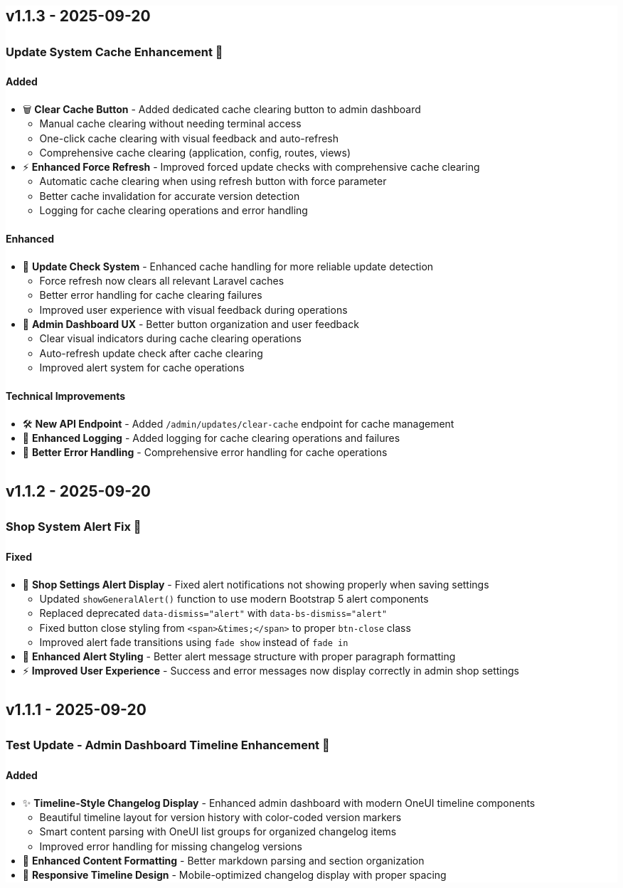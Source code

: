 ## v1.1.3 - 2025-09-20

### Update System Cache Enhancement 🚀

#### Added
- 🗑️ **Clear Cache Button** - Added dedicated cache clearing button to admin dashboard
  - Manual cache clearing without needing terminal access
  - One-click cache clearing with visual feedback and auto-refresh
  - Comprehensive cache clearing (application, config, routes, views)
- ⚡ **Enhanced Force Refresh** - Improved forced update checks with comprehensive cache clearing
  - Automatic cache clearing when using refresh button with force parameter
  - Better cache invalidation for accurate version detection
  - Logging for cache clearing operations and error handling

#### Enhanced
- 🔄 **Update Check System** - Enhanced cache handling for more reliable update detection
  - Force refresh now clears all relevant Laravel caches
  - Better error handling for cache clearing failures
  - Improved user experience with visual feedback during operations
- 📱 **Admin Dashboard UX** - Better button organization and user feedback
  - Clear visual indicators during cache clearing operations
  - Auto-refresh update check after cache clearing
  - Improved alert system for cache operations

#### Technical Improvements
- 🛠️ **New API Endpoint** - Added `/admin/updates/clear-cache` endpoint for cache management
- 📝 **Enhanced Logging** - Added logging for cache clearing operations and failures
- 🎯 **Better Error Handling** - Comprehensive error handling for cache operations

## v1.1.2 - 2025-09-20

### Shop System Alert Fix 🔧

#### Fixed
- 🚨 **Shop Settings Alert Display** - Fixed alert notifications not showing properly when saving settings
  - Updated `showGeneralAlert()` function to use modern Bootstrap 5 alert components
  - Replaced deprecated `data-dismiss="alert"` with `data-bs-dismiss="alert"`
  - Fixed button close styling from `<span>&times;</span>` to proper `btn-close` class
  - Improved alert fade transitions using `fade show` instead of `fade in`
- 📱 **Enhanced Alert Styling** - Better alert message structure with proper paragraph formatting
- ⚡ **Improved User Experience** - Success and error messages now display correctly in admin shop settings

## v1.1.1 - 2025-09-20

### Test Update - Admin Dashboard Timeline Enhancement 🎨

#### Added
- ✨ **Timeline-Style Changelog Display** - Enhanced admin dashboard with modern OneUI timeline components
  - Beautiful timeline layout for version history with color-coded version markers
  - Smart content parsing with OneUI list groups for organized changelog items
  - Improved error handling for missing changelog versions
- 🔧 **Enhanced Content Formatting** - Better markdown parsing and section organization
- 📱 **Responsive Timeline Design** - Mobile-optimized changelog display with proper spacing
